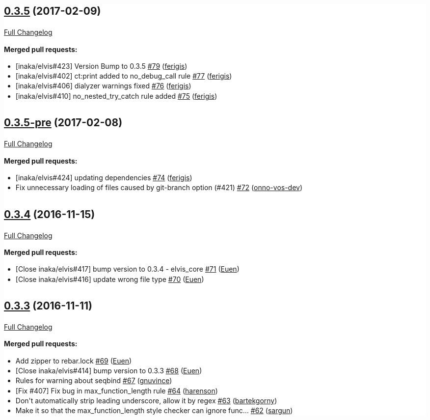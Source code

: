 ## [0.3.5](https://github.com/inaka/elvis_core/tree/0.3.5) (2017-02-09)

[Full Changelog](https://github.com/inaka/elvis_core/compare/0.3.5-pre...0.3.5)

**Merged pull requests:**

- \[inaka/elvis\#423\] Version Bump to 0.3.5 [\#79](https://github.com/inaka/elvis_core/pull/79) ([ferigis](https://github.com/ferigis))
- \[inaka/elvis\#402\] ct:print added to no\_debug\_call rule [\#77](https://github.com/inaka/elvis_core/pull/77) ([ferigis](https://github.com/ferigis))
- \[inaka/elvis\#406\] dialyzer warnings fixed [\#76](https://github.com/inaka/elvis_core/pull/76) ([ferigis](https://github.com/ferigis))
- \[inaka/elvis\#410\] no\_nested\_try\_catch rule added [\#75](https://github.com/inaka/elvis_core/pull/75) ([ferigis](https://github.com/ferigis))

## [0.3.5-pre](https://github.com/inaka/elvis_core/tree/0.3.5-pre) (2017-02-08)

[Full Changelog](https://github.com/inaka/elvis_core/compare/0.3.4...0.3.5-pre)

**Merged pull requests:**

- \[inaka/elvis\#424\] updating dependencies [\#74](https://github.com/inaka/elvis_core/pull/74) ([ferigis](https://github.com/ferigis))
- Fix unnecessary loading of files caused by git-branch option \(\#421\) [\#72](https://github.com/inaka/elvis_core/pull/72) ([onno-vos-dev](https://github.com/onno-vos-dev))

## [0.3.4](https://github.com/inaka/elvis_core/tree/0.3.4) (2016-11-15)

[Full Changelog](https://github.com/inaka/elvis_core/compare/0.3.3...0.3.4)

**Merged pull requests:**

- \[Close inaka/elvis\#417\] bump version to 0.3.4 - elvis\_core [\#71](https://github.com/inaka/elvis_core/pull/71) ([Euen](https://github.com/Euen))
- \[Close inaka/elvis\#416\] update wrong file type [\#70](https://github.com/inaka/elvis_core/pull/70) ([Euen](https://github.com/Euen))

## [0.3.3](https://github.com/inaka/elvis_core/tree/0.3.3) (2016-11-11)

[Full Changelog](https://github.com/inaka/elvis_core/compare/0.3.2...0.3.3)

**Merged pull requests:**

- Add zipper to rebar.lock [\#69](https://github.com/inaka/elvis_core/pull/69) ([Euen](https://github.com/Euen))
- \[Close inaka/elvis\#414\] bump version to 0.3.3 [\#68](https://github.com/inaka/elvis_core/pull/68) ([Euen](https://github.com/Euen))
- Rules for warning about seqbind [\#67](https://github.com/inaka/elvis_core/pull/67) ([gnuvince](https://github.com/gnuvince))
- \[Fix \#407\] Fix bug in max\_function\_length rule [\#64](https://github.com/inaka/elvis_core/pull/64) ([harenson](https://github.com/harenson))
- Don't automatically strip leading underscore, allow it by regex [\#63](https://github.com/inaka/elvis_core/pull/63) ([bartekgorny](https://github.com/bartekgorny))
- Make it so that the max\_function\_length style checker can ignore func… [\#62](https://github.com/inaka/elvis_core/pull/62) ([sargun](https://github.com/sargun))
